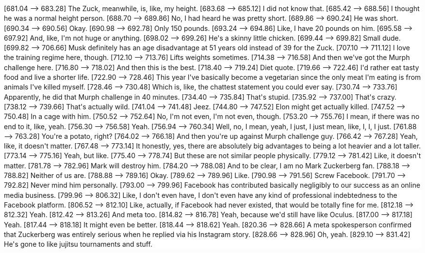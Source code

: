 [681.04 --> 683.28]  The Zuck, meanwhile, is, like, my height.
[683.68 --> 685.12]  I did not know that.
[685.42 --> 688.56]  I thought he was a normal height person.
[688.70 --> 689.86]  No, I had heard he was pretty short.
[689.86 --> 690.24]  He was short.
[690.34 --> 690.56]  Okay.
[690.98 --> 692.78]  Only 150 pounds.
[693.24 --> 694.86]  Like, I have 20 pounds on him.
[695.58 --> 697.92]  And, like, I'm not huge or anything.
[698.02 --> 699.26]  He's a skinny little chicken.
[699.44 --> 699.82]  Small dude.
[699.82 --> 706.66]  Musk definitely has an age disadvantage at 51 years old instead of 39 for the Zuck.
[707.10 --> 711.12]  I love the training regime here, though.
[712.10 --> 713.76]  Lifts weights sometimes.
[714.38 --> 716.58]  And then we've got the Murph challenge here.
[716.80 --> 718.02]  And then this is the best.
[718.40 --> 719.24]  Diet quote.
[719.66 --> 722.46]  I'd rather eat tasty food and live a shorter life.
[722.90 --> 728.46]  This year I've basically become a vegetarian since the only meat I'm eating is from animals I've killed myself.
[728.46 --> 730.48]  Which is, like, the chattest statement you could ever say.
[730.74 --> 733.76]  Apparently, he did that Murph challenge in 40 minutes.
[734.40 --> 735.84]  That's stupid.
[735.92 --> 737.00]  That's crazy.
[738.12 --> 739.66]  That's actually wild.
[741.04 --> 741.48]  Jeez.
[744.80 --> 747.52]  Elon might get actually killed.
[747.52 --> 750.48]  In a cage with him.
[750.52 --> 752.64]  No, I'm not even, I'm not even, though.
[753.20 --> 755.76]  I mean, if there was no end to it, like, yeah.
[756.30 --> 756.58]  Yeah.
[756.94 --> 760.34]  Well, no, I mean, yeah, I just, I just mean, like, I, I, I just.
[761.88 --> 763.28]  You're a potato, right?
[764.02 --> 766.18]  And then you're up against Murph challenge guy.
[766.42 --> 767.28]  Yeah, like, it doesn't matter.
[767.48 --> 773.14]  It honestly, yes, there are absolutely big advantages to being a lot heavier and a lot taller.
[773.14 --> 775.16]  Yeah, but like.
[775.40 --> 778.74]  But these are not similar people physically.
[779.12 --> 781.42]  Like, it doesn't matter.
[781.78 --> 782.96]  Mark will destroy him.
[784.20 --> 788.08]  And to be clear, I am no Mark Zuckerberg fan.
[788.18 --> 788.82]  Neither of us are.
[788.88 --> 789.16]  Okay.
[789.62 --> 789.96]  Like.
[790.98 --> 791.56]  Screw Facebook.
[791.70 --> 792.82]  Never mind him personally.
[793.00 --> 799.96]  Facebook has contributed basically negligibly to our success as an online media business.
[799.96 --> 806.32]  Like, I don't even have, I don't even have any kind of professional indebtedness to the Facebook platform.
[806.52 --> 812.10]  Like, actually, if Facebook had never existed, that would be totally fine for me.
[812.18 --> 812.32]  Yeah.
[812.42 --> 813.26]  And meta too.
[814.82 --> 816.78]  Yeah, because we'd still have like Oculus.
[817.00 --> 817.18]  Yeah.
[817.44 --> 818.18]  It might even be better.
[818.44 --> 818.62]  Yeah.
[820.36 --> 828.66]  A meta spokesperson confirmed that Zuckerberg was entirely serious when he replied via his Instagram story.
[828.66 --> 828.96]  Oh, yeah.
[829.10 --> 831.42]  He's gone to like jujitsu tournaments and stuff.